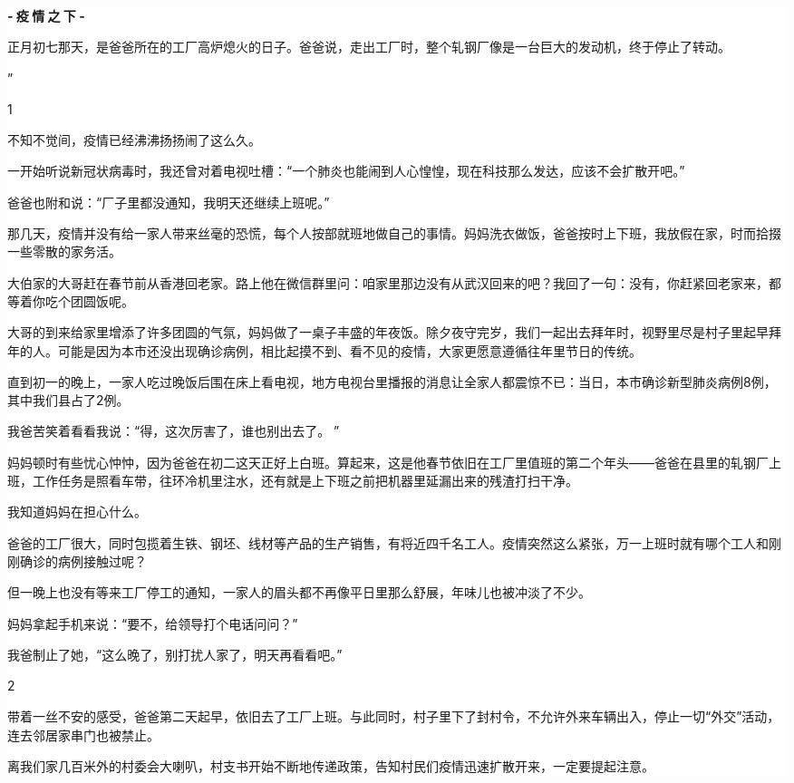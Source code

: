**\- 疫 情 之 下 -**  

正月初七那天，是爸爸所在的工厂高炉熄火的日子。爸爸说，走出工厂时，整个轧钢厂像是一台巨大的发动机，终于停止了转动。  

”

1

不知不觉间，疫情已经沸沸扬扬闹了这么久。

一开始听说新冠状病毒时，我还曾对着电视吐槽：“一个肺炎也能闹到人心惶惶，现在科技那么发达，应该不会扩散开吧。”

爸爸也附和说：“厂子里都没通知，我明天还继续上班呢。”

那几天，疫情并没有给一家人带来丝毫的恐慌，每个人按部就班地做自己的事情。妈妈洗衣做饭，爸爸按时上下班，我放假在家，时而拾掇一些零散的家务活。

大伯家的大哥赶在春节前从香港回老家。路上他在微信群里问：咱家里那边没有从武汉回来的吧？我回了一句：没有，你赶紧回老家来，都等着你吃个团圆饭呢。

大哥的到来给家里增添了许多团圆的气氛，妈妈做了一桌子丰盛的年夜饭。除夕夜守完岁，我们一起出去拜年时，视野里尽是村子里起早拜年的人。可能是因为本市还没出现确诊病例，相比起摸不到、看不见的疫情，大家更愿意遵循往年里节日的传统。

直到初一的晚上，一家人吃过晚饭后围在床上看电视，地方电视台里播报的消息让全家人都震惊不已：当日，本市确诊新型肺炎病例8例，其中我们县占了2例。

我爸苦笑着看看我说：“得，这次厉害了，谁也别出去了。 ”

妈妈顿时有些忧心忡忡，因为爸爸在初二这天正好上白班。算起来，这是他春节依旧在工厂里值班的第二个年头——爸爸在县里的轧钢厂上班，工作任务是照看车带，往环冷机里注水，还有就是上下班之前把机器里延漏出来的残渣打扫干净。

我知道妈妈在担心什么。

爸爸的工厂很大，同时包揽着生铁、钢坯、线材等产品的生产销售，有将近四千名工人。疫情突然这么紧张，万一上班时就有哪个工人和刚刚确诊的病例接触过呢？

但一晚上也没有等来工厂停工的通知，一家人的眉头都不再像平日里那么舒展，年味儿也被冲淡了不少。

妈妈拿起手机来说：“要不，给领导打个电话问问？”

我爸制止了她，“这么晚了，别打扰人家了，明天再看看吧。”

2

带着一丝不安的感受，爸爸第二天起早，依旧去了工厂上班。与此同时，村子里下了封村令，不允许外来车辆出入，停止一切“外交”活动，连去邻居家串门也被禁止。

离我们家几百米外的村委会大喇叭，村支书开始不断地传递政策，告知村民们疫情迅速扩散开来，一定要提起注意。
